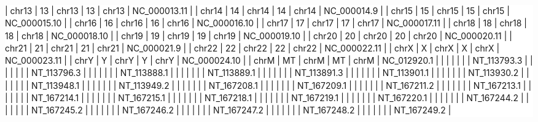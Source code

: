 | chr13            | 13               | chr13                         | 13              | chr13                        | NC_000013.11     |
| chr14            | 14               | chr14                         | 14              | chr14                        | NC_000014.9      |
| chr15            | 15               | chr15                         | 15              | chr15                        | NC_000015.10     |
| chr16            | 16               | chr16                         | 16              | chr16                        | NC_000016.10     |
| chr17            | 17               | chr17                         | 17              | chr17                        | NC_000017.11     |
| chr18            | 18               | chr18                         | 18              | chr18                        | NC_000018.10     |
| chr19            | 19               | chr19                         | 19              | chr19                        | NC_000019.10     |
| chr20            | 20               | chr20                         | 20              | chr20                        | NC_000020.11     |
| chr21            | 21               | chr21                         | 21              | chr21                        | NC_000021.9      |
| chr22            | 22               | chr22                         | 22              | chr22                        | NC_000022.11     |
| chrX             | X                | chrX                          | X               | chrX                         | NC_000023.11     |
| chrY             | Y                | chrY                          | Y               | chrY                         | NC_000024.10     |
| chrM             | MT               | chrM                          | MT              | chrM                         | NC_012920.1      |
|                  |                  |                               |                 |                              | NT_113793.3      |
|                  |                  |                               |                 |                              | NT_113796.3      |
|                  |                  |                               |                 |                              | NT_113888.1      |
|                  |                  |                               |                 |                              | NT_113889.1      |
|                  |                  |                               |                 |                              | NT_113891.3      |
|                  |                  |                               |                 |                              | NT_113901.1      |
|                  |                  |                               |                 |                              | NT_113930.2      |
|                  |                  |                               |                 |                              | NT_113948.1      |
|                  |                  |                               |                 |                              | NT_113949.2      |
|                  |                  |                               |                 |                              | NT_167208.1      |
|                  |                  |                               |                 |                              | NT_167209.1      |
|                  |                  |                               |                 |                              | NT_167211.2      |
|                  |                  |                               |                 |                              | NT_167213.1      |
|                  |                  |                               |                 |                              | NT_167214.1      |
|                  |                  |                               |                 |                              | NT_167215.1      |
|                  |                  |                               |                 |                              | NT_167218.1      |
|                  |                  |                               |                 |                              | NT_167219.1      |
|                  |                  |                               |                 |                              | NT_167220.1      |
|                  |                  |                               |                 |                              | NT_167244.2      |
|                  |                  |                               |                 |                              | NT_167245.2      |
|                  |                  |                               |                 |                              | NT_167246.2      |
|                  |                  |                               |                 |                              | NT_167247.2      |
|                  |                  |                               |                 |                              | NT_167248.2      |
|                  |                  |                               |                 |                              | NT_167249.2      |